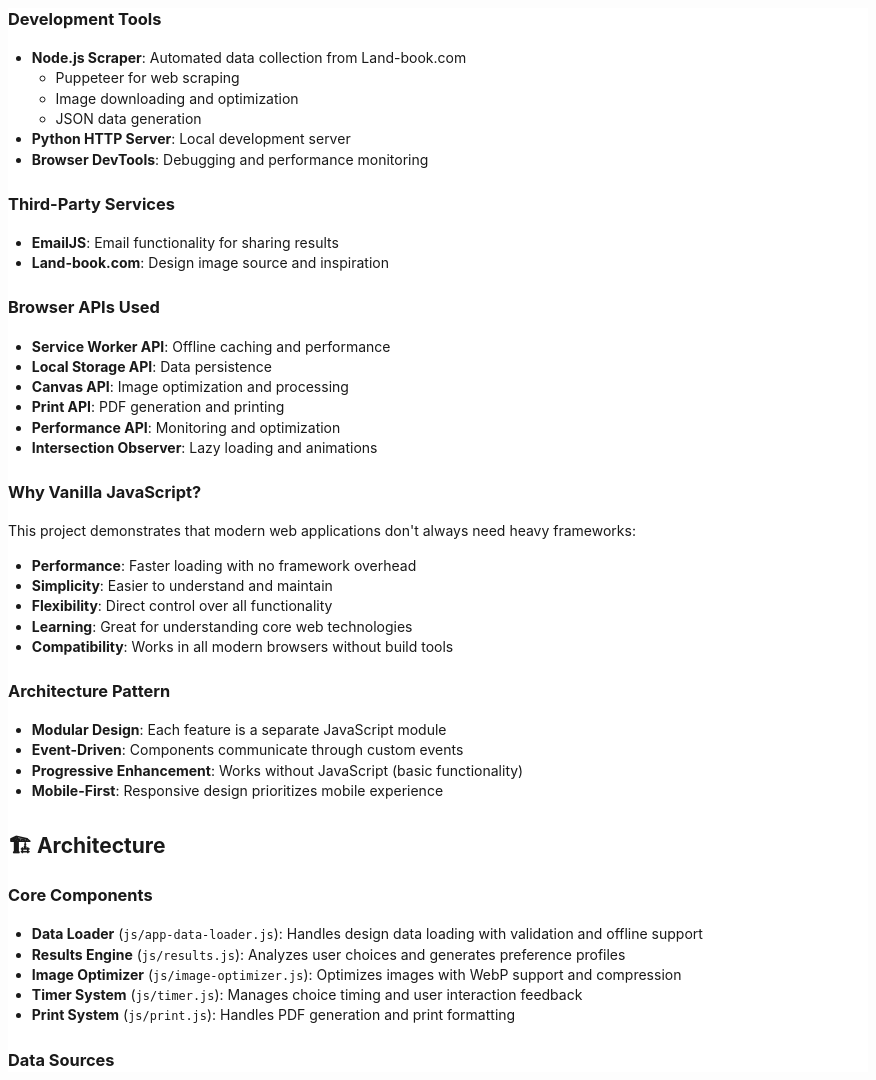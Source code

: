 ### Development Tools

- **Node.js Scraper**: Automated data collection from Land-book.com
  - Puppeteer for web scraping
  - Image downloading and optimization
  - JSON data generation
- **Python HTTP Server**: Local development server
- **Browser DevTools**: Debugging and performance monitoring

### Third-Party Services

- **EmailJS**: Email functionality for sharing results
- **Land-book.com**: Design image source and inspiration

### Browser APIs Used

- **Service Worker API**: Offline caching and performance
- **Local Storage API**: Data persistence
- **Canvas API**: Image optimization and processing
- **Print API**: PDF generation and printing
- **Performance API**: Monitoring and optimization
- **Intersection Observer**: Lazy loading and animations

### Why Vanilla JavaScript?

This project demonstrates that modern web applications don't always need heavy frameworks:

- **Performance**: Faster loading with no framework overhead
- **Simplicity**: Easier to understand and maintain
- **Flexibility**: Direct control over all functionality
- **Learning**: Great for understanding core web technologies
- **Compatibility**: Works in all modern browsers without build tools

### Architecture Pattern

- **Modular Design**: Each feature is a separate JavaScript module
- **Event-Driven**: Components communicate through custom events
- **Progressive Enhancement**: Works without JavaScript (basic functionality)
- **Mobile-First**: Responsive design prioritizes mobile experience

## 🏗️ Architecture

### Core Components

- **Data Loader** (`js/app-data-loader.js`): Handles design data loading with validation and offline support
- **Results Engine** (`js/results.js`): Analyzes user choices and generates preference profiles
- **Image Optimizer** (`js/image-optimizer.js`): Optimizes images with WebP support and compression
- **Timer System** (`js/timer.js`): Manages choice timing and user interaction feedback
- **Print System** (`js/print.js`): Handles PDF generation and print formatting

### Data Sources
